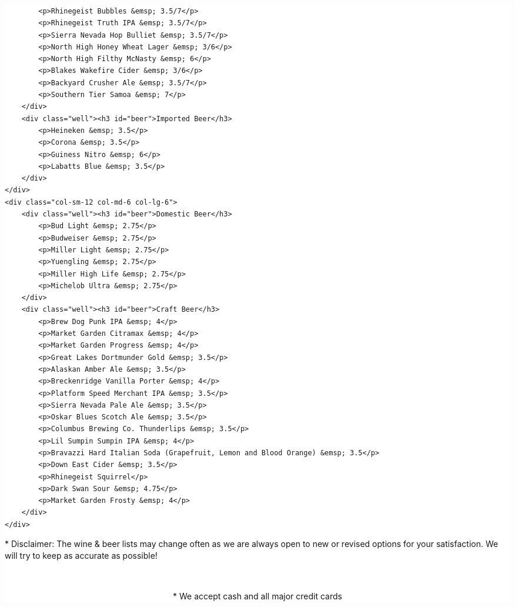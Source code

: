             <p>Rhinegeist Bubbles &emsp; 3.5/7</p>
            <p>Rhinegeist Truth IPA &emsp; 3.5/7</p>
            <p>Sierra Nevada Hop Bulliet &emsp; 3.5/7</p>
            <p>North High Honey Wheat Lager &emsp; 3/6</p>
            <p>North High Filthy McNasty &emsp; 6</p>
            <p>Blakes Wakefire Cider &emsp; 3/6</p>
            <p>Backyard Crusher Ale &emsp; 3.5/7</p>
            <p>Southern Tier Samoa &emsp; 7</p>
        </div>
        <div class="well"><h3 id="beer">Imported Beer</h3>
            <p>Heineken &emsp; 3.5</p>
            <p>Corona &emsp; 3.5</p>
            <p>Guiness Nitro &emsp; 6</p>
            <p>Labatts Blue &emsp; 3.5</p>
        </div>
    </div>
    <div class="col-sm-12 col-md-6 col-lg-6">
        <div class="well"><h3 id="beer">Domestic Beer</h3>
            <p>Bud Light &emsp; 2.75</p>
            <p>Budweiser &emsp; 2.75</p>
            <p>Miller Light &emsp; 2.75</p>
            <p>Yuengling &emsp; 2.75</p>
            <p>Miller High Life &emsp; 2.75</p>
            <p>Michelob Ultra &emsp; 2.75</p>
        </div>
        <div class="well"><h3 id="beer">Craft Beer</h3>
            <p>Brew Dog Punk IPA &emsp; 4</p>
            <p>Market Garden Citramax &emsp; 4</p>
            <p>Market Garden Progress &emsp; 4</p>
            <p>Great Lakes Dortmunder Gold &emsp; 3.5</p>
            <p>Alaskan Amber Ale &emsp; 3.5</p>
            <p>Breckenridge Vanilla Porter &emsp; 4</p>
            <p>Platform Speed Merchant IPA &emsp; 3.5</p>
            <p>Sierra Nevada Pale Ale &emsp; 3.5</p>
            <p>Oskar Blues Scotch Ale &emsp; 3.5</p>
            <p>Columbus Brewing Co. Thunderlips &emsp; 3.5</p>
            <p>Lil Sumpin Sumpin IPA &emsp; 4</p>
            <p>Bravazzi Hard Italian Soda (Grapefruit, Lemon and Blood Orange) &emsp; 3.5</p>
            <p>Down East Cider &emsp; 3.5</p>
            <p>Rhinegeist Squirrel</p>
            <p>Dark Swan Sour &emsp; 4.75</p>
            <p>Market Garden Frosty &emsp; 4</p>
        </div>
    </div>
</div>
</div>

<div class="container">
    <div class="menu">
        <p> * Disclaimer: The wine & beer lists may change often as we are always open to new or revised options for your satisfaction. We will try to keep as accurate as possible!</p>
        <br>
    </div> 
    <p style="text-align: center;"> * We accept cash and all major credit cards</p>  
</div>
